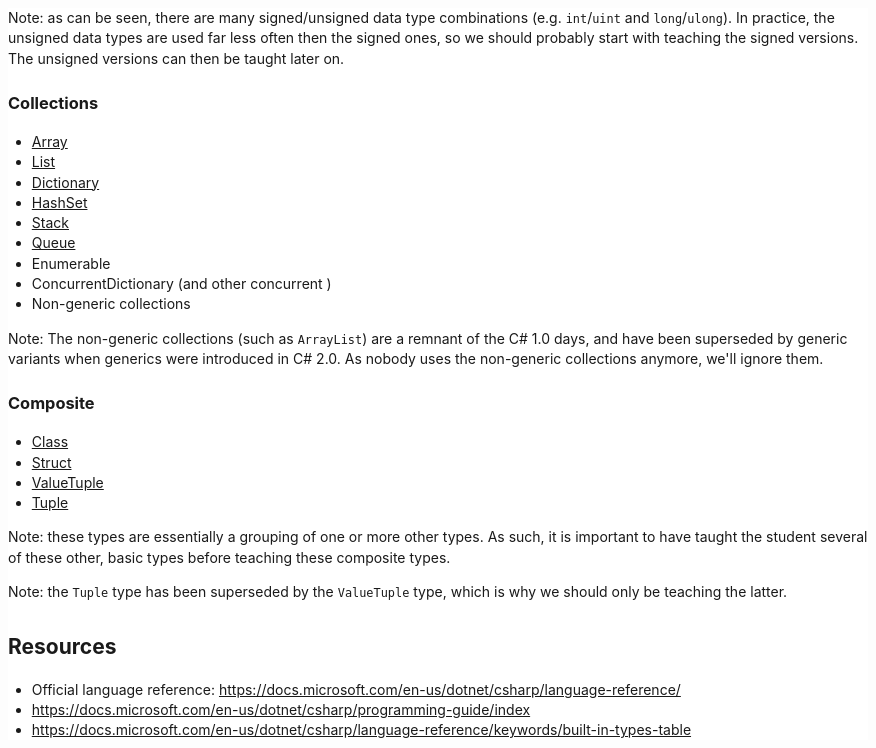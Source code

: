 Note: as can be seen, there are many signed/unsigned data type combinations (e.g. `int`/`uint` and `long`/`ulong`). In practice, the unsigned data types are used far less often then the signed ones, so we should probably start with teaching the signed versions. The unsigned versions can then be taught later on.

### Collections

- [Array](../../types/array.md)
- [List](../../types/list.md)
- [Dictionary](../../types/map.md)
- [HashSet](../../types/set.md)
- [Stack](../../types/stack.md)
- [Queue](../../types/deque.md)
- Enumerable
- ConcurrentDictionary (and other concurrent )
- Non-generic collections

Note: The non-generic collections (such as `ArrayList`) are a remnant of the C# 1.0 days, and have been superseded by generic variants when generics were introduced in C# 2.0. As nobody uses the non-generic collections anymore, we'll ignore them.

### Composite

- [Class](../../types/class.md)
- [Struct](../../types/struct.md)
- [ValueTuple](../../types/tuple.md)
- [Tuple](../../types/tuple.md)

Note: these types are essentially a grouping of one or more other types. As such, it is important to have taught the student several of these other, basic types before teaching these composite types.

Note: the `Tuple` type has been superseded by the `ValueTuple` type, which is why we should only be teaching the latter.

## Resources

- Official language reference: https://docs.microsoft.com/en-us/dotnet/csharp/language-reference/
- https://docs.microsoft.com/en-us/dotnet/csharp/programming-guide/index
- https://docs.microsoft.com/en-us/dotnet/csharp/language-reference/keywords/built-in-types-table
